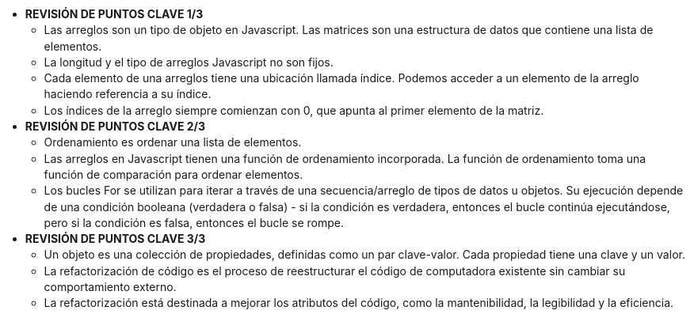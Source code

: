 - **REVISIÓN DE PUNTOS
CLAVE 1/3**
    - Las arreglos son un tipo de objeto en
    Javascript. Las matrices son una estructura de
    datos que contiene una lista de elementos.
    - La longitud y el tipo de arreglos Javascript no
    son fijos.
    - Cada elemento de una arreglos tiene una
    ubicación llamada índice. Podemos acceder a
    un elemento de la arreglo haciendo referencia a
    su índice.
    - Los índices de la arreglo siempre comienzan
    con 0, que apunta al primer elemento de la
    matriz.
- **REVISIÓN DE PUNTOS
CLAVE 2/3**
    - Ordenamiento es ordenar una lista de
    elementos.
    - Las arreglos en Javascript tienen una función
    de ordenamiento incorporada. La función de
    ordenamiento toma una función de
    comparación para ordenar elementos.
    - Los bucles For se utilizan para iterar a través
    de una secuencia/arreglo de tipos de datos u
    objetos. Su ejecución depende de una
    condición booleana (verdadera o falsa) - si la
    condición es verdadera, entonces el bucle
    continúa ejecutándose, pero si la condición es
    falsa, entonces el bucle se rompe.
- **REVISIÓN DE PUNTOS
CLAVE 3/3**
    - Un objeto es una colección de propiedades,
    definidas como un par clave-valor. Cada
    propiedad tiene una clave y un valor.
    - La refactorización de código es el proceso
    de reestructurar el código de computadora
    existente sin cambiar su comportamiento
    externo.
    - La refactorización está destinada a mejorar
    los atributos del código, como la
    mantenibilidad, la legibilidad y la eficiencia.


